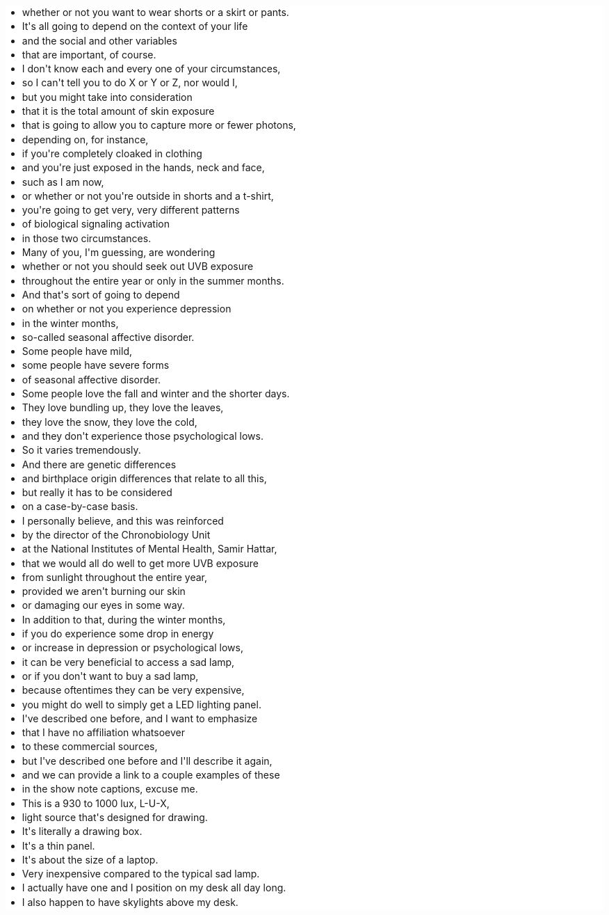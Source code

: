 *  whether or not you want to wear shorts or a skirt or pants.
*  It's all going to depend on the context of your life
*  and the social and other variables
*  that are important, of course.
*  I don't know each and every one of your circumstances,
*  so I can't tell you to do X or Y or Z, nor would I,
*  but you might take into consideration
*  that it is the total amount of skin exposure
*  that is going to allow you to capture more or fewer photons,
*  depending on, for instance,
*  if you're completely cloaked in clothing
*  and you're just exposed in the hands, neck and face,
*  such as I am now,
*  or whether or not you're outside in shorts and a t-shirt,
*  you're going to get very, very different patterns
*  of biological signaling activation
*  in those two circumstances.
*  Many of you, I'm guessing, are wondering
*  whether or not you should seek out UVB exposure
*  throughout the entire year or only in the summer months.
*  And that's sort of going to depend
*  on whether or not you experience depression
*  in the winter months,
*  so-called seasonal affective disorder.
*  Some people have mild,
*  some people have severe forms
*  of seasonal affective disorder.
*  Some people love the fall and winter and the shorter days.
*  They love bundling up, they love the leaves,
*  they love the snow, they love the cold,
*  and they don't experience those psychological lows.
*  So it varies tremendously.
*  And there are genetic differences
*  and birthplace origin differences that relate to all this,
*  but really it has to be considered
*  on a case-by-case basis.
*  I personally believe, and this was reinforced
*  by the director of the Chronobiology Unit
*  at the National Institutes of Mental Health, Samir Hattar,
*  that we would all do well to get more UVB exposure
*  from sunlight throughout the entire year,
*  provided we aren't burning our skin
*  or damaging our eyes in some way.
*  In addition to that, during the winter months,
*  if you do experience some drop in energy
*  or increase in depression or psychological lows,
*  it can be very beneficial to access a sad lamp,
*  or if you don't want to buy a sad lamp,
*  because oftentimes they can be very expensive,
*  you might do well to simply get a LED lighting panel.
*  I've described one before, and I want to emphasize
*  that I have no affiliation whatsoever
*  to these commercial sources,
*  but I've described one before and I'll describe it again,
*  and we can provide a link to a couple examples of these
*  in the show note captions, excuse me.
*  This is a 930 to 1000 lux, L-U-X,
*  light source that's designed for drawing.
*  It's literally a drawing box.
*  It's a thin panel.
*  It's about the size of a laptop.
*  Very inexpensive compared to the typical sad lamp.
*  I actually have one and I position on my desk all day long.
*  I also happen to have skylights above my desk.